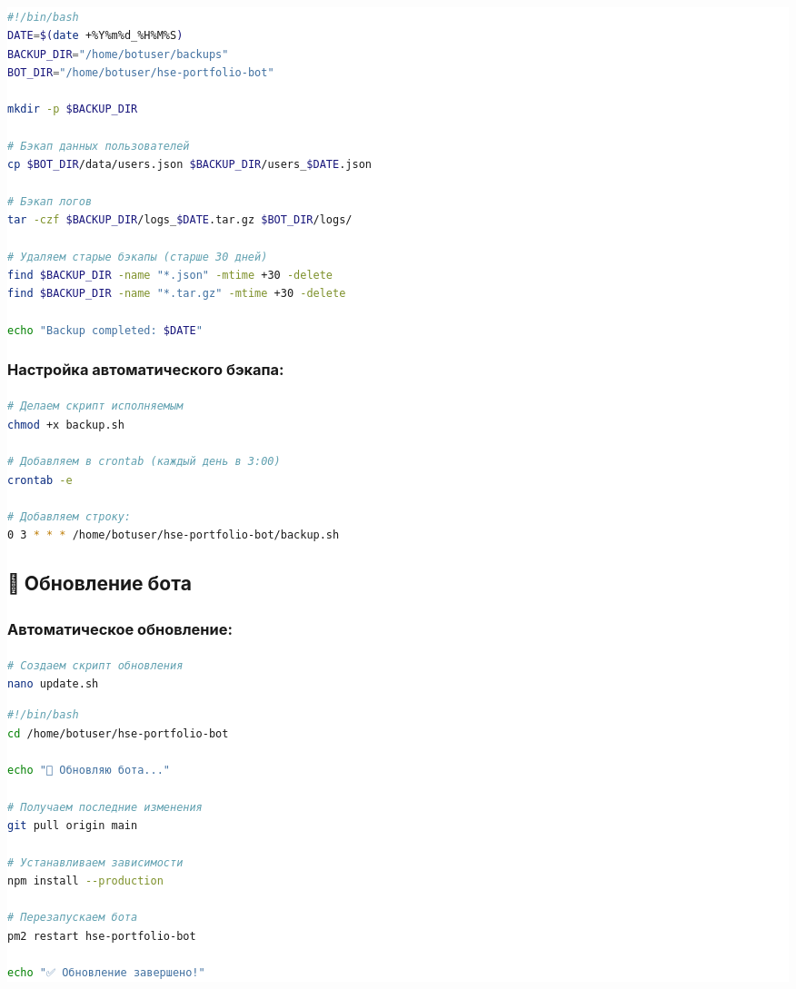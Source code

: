 ```bash
#!/bin/bash
DATE=$(date +%Y%m%d_%H%M%S)
BACKUP_DIR="/home/botuser/backups"
BOT_DIR="/home/botuser/hse-portfolio-bot"

mkdir -p $BACKUP_DIR

# Бэкап данных пользователей
cp $BOT_DIR/data/users.json $BACKUP_DIR/users_$DATE.json

# Бэкап логов
tar -czf $BACKUP_DIR/logs_$DATE.tar.gz $BOT_DIR/logs/

# Удаляем старые бэкапы (старше 30 дней)
find $BACKUP_DIR -name "*.json" -mtime +30 -delete
find $BACKUP_DIR -name "*.tar.gz" -mtime +30 -delete

echo "Backup completed: $DATE"
```

### Настройка автоматического бэкапа:
```bash
# Делаем скрипт исполняемым
chmod +x backup.sh

# Добавляем в crontab (каждый день в 3:00)
crontab -e

# Добавляем строку:
0 3 * * * /home/botuser/hse-portfolio-bot/backup.sh
```

## 🚀 Обновление бота

### Автоматическое обновление:
```bash
# Создаем скрипт обновления
nano update.sh
```

```bash
#!/bin/bash
cd /home/botuser/hse-portfolio-bot

echo "🔄 Обновляю бота..."

# Получаем последние изменения
git pull origin main

# Устанавливаем зависимости
npm install --production

# Перезапускаем бота
pm2 restart hse-portfolio-bot

echo "✅ Обновление завершено!"
```

